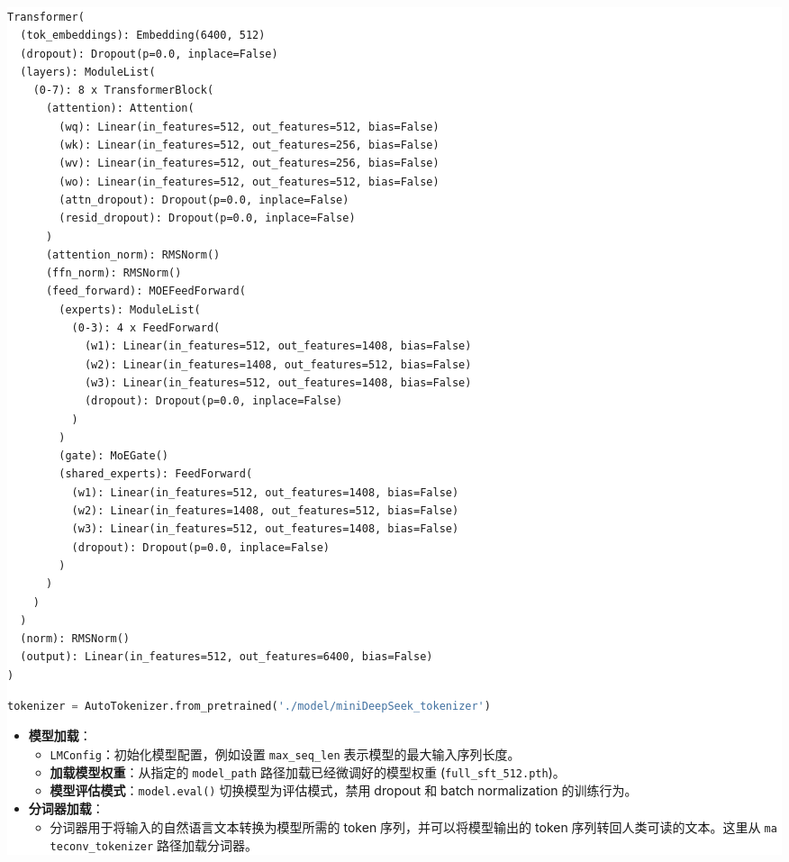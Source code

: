 


    Transformer(
      (tok_embeddings): Embedding(6400, 512)
      (dropout): Dropout(p=0.0, inplace=False)
      (layers): ModuleList(
        (0-7): 8 x TransformerBlock(
          (attention): Attention(
            (wq): Linear(in_features=512, out_features=512, bias=False)
            (wk): Linear(in_features=512, out_features=256, bias=False)
            (wv): Linear(in_features=512, out_features=256, bias=False)
            (wo): Linear(in_features=512, out_features=512, bias=False)
            (attn_dropout): Dropout(p=0.0, inplace=False)
            (resid_dropout): Dropout(p=0.0, inplace=False)
          )
          (attention_norm): RMSNorm()
          (ffn_norm): RMSNorm()
          (feed_forward): MOEFeedForward(
            (experts): ModuleList(
              (0-3): 4 x FeedForward(
                (w1): Linear(in_features=512, out_features=1408, bias=False)
                (w2): Linear(in_features=1408, out_features=512, bias=False)
                (w3): Linear(in_features=512, out_features=1408, bias=False)
                (dropout): Dropout(p=0.0, inplace=False)
              )
            )
            (gate): MoEGate()
            (shared_experts): FeedForward(
              (w1): Linear(in_features=512, out_features=1408, bias=False)
              (w2): Linear(in_features=1408, out_features=512, bias=False)
              (w3): Linear(in_features=512, out_features=1408, bias=False)
              (dropout): Dropout(p=0.0, inplace=False)
            )
          )
        )
      )
      (norm): RMSNorm()
      (output): Linear(in_features=512, out_features=6400, bias=False)
    )




```python
tokenizer = AutoTokenizer.from_pretrained('./model/miniDeepSeek_tokenizer') 
```

- **模型加载**：
  - `LMConfig`：初始化模型配置，例如设置 `max_seq_len` 表示模型的最大输入序列长度。
  - **加载模型权重**：从指定的 `model_path` 路径加载已经微调好的模型权重 (`full_sft_512.pth`)。
  - **模型评估模式**：`model.eval()` 切换模型为评估模式，禁用 dropout 和 batch normalization 的训练行为。
- **分词器加载**：
  - 分词器用于将输入的自然语言文本转换为模型所需的 token 序列，并可以将模型输出的 token 序列转回人类可读的文本。这里从 `mateconv_tokenizer` 路径加载分词器。

